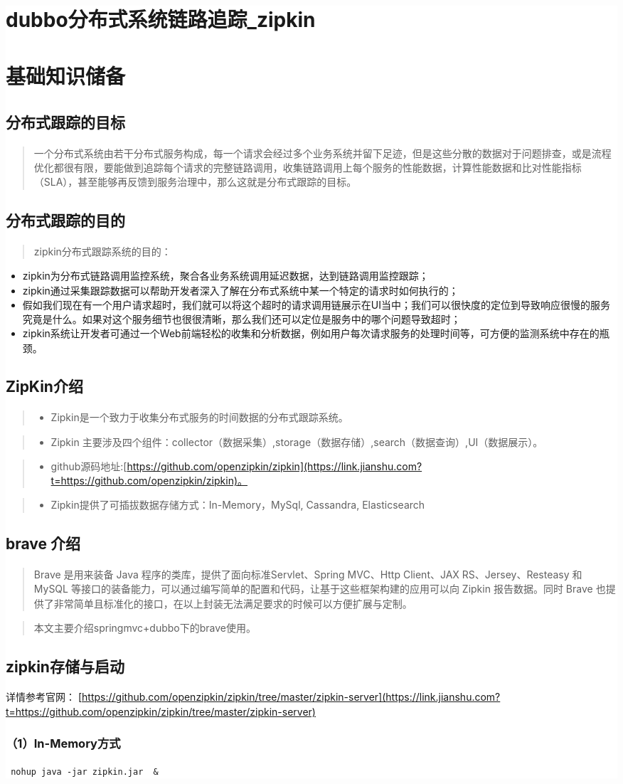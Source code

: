 # dubbo分布式系统链路追踪_zipkin



# 基础知识储备

## 分布式跟踪的目标

> 一个分布式系统由若干分布式服务构成，每一个请求会经过多个业务系统并留下足迹，但是这些分散的数据对于问题排查，或是流程优化都很有限，要能做到追踪每个请求的完整链路调用，收集链路调用上每个服务的性能数据，计算性能数据和比对性能指标（SLA），甚至能够再反馈到服务治理中，那么这就是分布式跟踪的目标。

## 分布式跟踪的目的

> zipkin分布式跟踪系统的目的：

- zipkin为分布式链路调用监控系统，聚合各业务系统调用延迟数据，达到链路调用监控跟踪；
- zipkin通过采集跟踪数据可以帮助开发者深入了解在分布式系统中某一个特定的请求时如何执行的；
- 假如我们现在有一个用户请求超时，我们就可以将这个超时的请求调用链展示在UI当中；我们可以很快度的定位到导致响应很慢的服务究竟是什么。如果对这个服务细节也很很清晰，那么我们还可以定位是服务中的哪个问题导致超时；
- zipkin系统让开发者可通过一个Web前端轻松的收集和分析数据，例如用户每次请求服务的处理时间等，可方便的监测系统中存在的瓶颈。

## ZipKin介绍

> - Zipkin是一个致力于收集分布式服务的时间数据的分布式跟踪系统。

> - Zipkin 主要涉及四个组件：collector（数据采集）,storage（数据存储）,search（数据查询）,UI（数据展示）。

> - github源码地址:[https://github.com/openzipkin/zipkin](https://link.jianshu.com?t=https://github.com/openzipkin/zipkin)。

> - Zipkin提供了可插拔数据存储方式：In-Memory，MySql, Cassandra, Elasticsearch

## brave 介绍

> Brave 是用来装备 Java 程序的类库，提供了面向标准Servlet、Spring MVC、Http Client、JAX RS、Jersey、Resteasy 和 MySQL 等接口的装备能力，可以通过编写简单的配置和代码，让基于这些框架构建的应用可以向 Zipkin 报告数据。同时 Brave 也提供了非常简单且标准化的接口，在以上封装无法满足要求的时候可以方便扩展与定制。

> 本文主要介绍springmvc+dubbo下的brave使用。

## zipkin存储与启动

详情参考官网： [https://github.com/openzipkin/zipkin/tree/master/zipkin-server](https://link.jianshu.com?t=https://github.com/openzipkin/zipkin/tree/master/zipkin-server)

### （1）In-Memory方式



```shell
 nohup java -jar zipkin.jar  &
```
